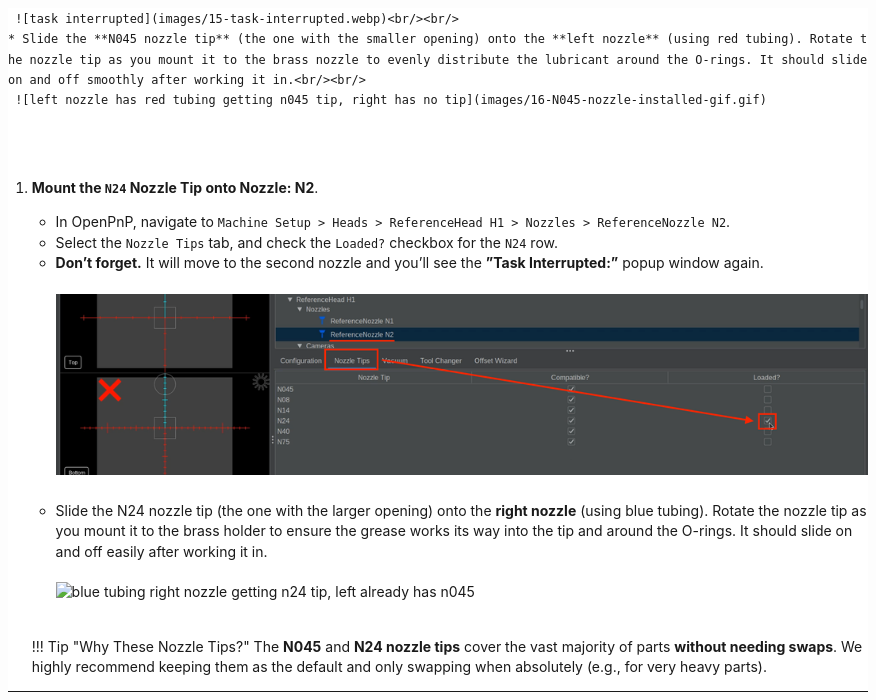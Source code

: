      ![task interrupted](images/15-task-interrupted.webp)<br/><br/>
    * Slide the **N045 nozzle tip** (the one with the smaller opening) onto the **left nozzle** (using red tubing). Rotate the nozzle tip as you mount it to the brass nozzle to evenly distribute the lubricant around the O-rings. It should slide on and off smoothly after working it in.<br/><br/>
     ![left nozzle has red tubing getting n045 tip, right has no tip](images/16-N045-nozzle-installed-gif.gif)
<br/><br/>

1. **Mount the `N24` Nozzle Tip onto Nozzle: N2**.
    * In OpenPnP, navigate to `Machine Setup > Heads > ReferenceHead H1 > Nozzles > ReferenceNozzle N2`.
    * Select the `Nozzle Tips` tab, and check the `Loaded?` checkbox for the `N24` row.
    * **Don’t forget.** It will move to the second nozzle and you’ll see the **”Task Interrupted:”** popup window again.<br/><br/>
     ![N24 Loaded?](images/17-n24-nozzle-ready-for-loading.webp)<br/><br/>
    * Slide the N24 nozzle tip (the one with the larger opening) onto the **right nozzle** (using blue tubing). Rotate the nozzle tip as you mount it to the brass holder to ensure the grease works its way into the tip and around the O-rings. It should slide on and off easily after working it in.<br/><br/>
     ![blue tubing right nozzle getting n24 tip, left already has n045](images/18-N24-nozzle-installed-gif.gif)<br/><br/>

    !!! Tip "Why These Nozzle Tips?"
        The **N045** and **N24 nozzle tips** cover the vast majority of parts **without needing swaps**. We highly recommend keeping them as the default and only swapping when absolutely (e.g., for very heavy parts).

---